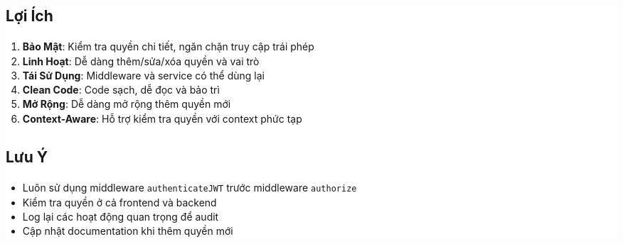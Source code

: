## Lợi Ích

1. **Bảo Mật**: Kiểm tra quyền chi tiết, ngăn chặn truy cập trái phép
2. **Linh Hoạt**: Dễ dàng thêm/sửa/xóa quyền và vai trò
3. **Tái Sử Dụng**: Middleware và service có thể dùng lại
4. **Clean Code**: Code sạch, dễ đọc và bảo trì
5. **Mở Rộng**: Dễ dàng mở rộng thêm quyền mới
6. **Context-Aware**: Hỗ trợ kiểm tra quyền với context phức tạp

## Lưu Ý

- Luôn sử dụng middleware `authenticateJWT` trước middleware `authorize`
- Kiểm tra quyền ở cả frontend và backend
- Log lại các hoạt động quan trọng để audit
- Cập nhật documentation khi thêm quyền mới 